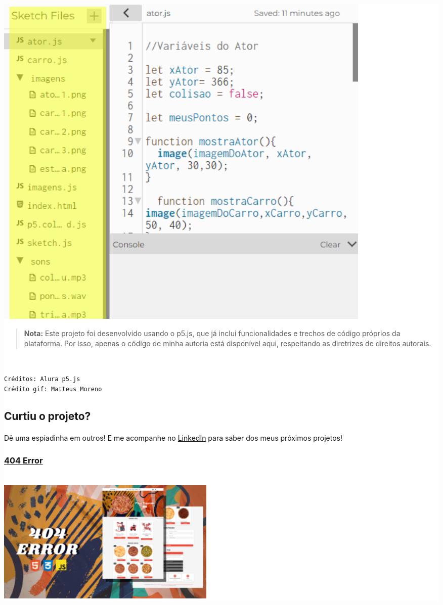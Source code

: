 <img src="./imagens/codigosfreeway.png" alt= "coleção do freeway" width= "700"/>

<br>

> **Nota:** Este projeto foi desenvolvido usando o p5.js, que já inclui funcionalidades e trechos de código próprios da plataforma. Por isso, apenas o código de minha autoria está disponível aqui, respeitando as diretrizes de direitos autorais.

<br>

```
Créditos: Alura p5.js
Crédito gif: Matteus Moreno

```

## Curtiu o projeto?

Dê uma espiadinha em outros! E me acompanhe no [LinkedIn](www.linkedin.com/in/julie-camilo-da-silva-dev) para saber dos meus próximos projetos!

### [404 Error](https://github.com/JulieCamilo/404ERROR)

<br>

<img src="./imagens/404error.png" alt= "404error" width= "400"/>
